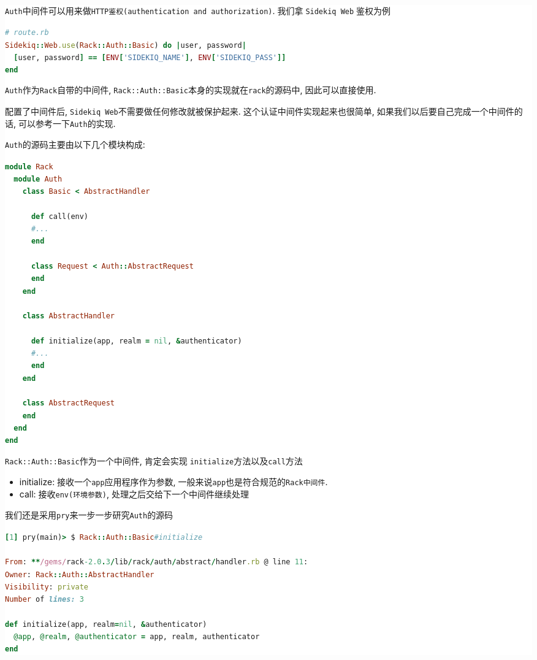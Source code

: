 `Auth`中间件可以用来做`HTTP鉴权(authentication and authorization)`. 我们拿 `Sidekiq Web` 鉴权为例

~~~ruby
# route.rb
Sidekiq::Web.use(Rack::Auth::Basic) do |user, password|
  [user, password] == [ENV['SIDEKIQ_NAME'], ENV['SIDEKIQ_PASS']]
end
~~~

`Auth`作为`Rack`自带的中间件, `Rack::Auth::Basic`本身的实现就在`rack`的源码中, 因此可以直接使用.

配置了中间件后, `Sidekiq Web`不需要做任何修改就被保护起来. 这个认证中间件实现起来也很简单, 如果我们以后要自己完成一个中间件的话, 可以参考一下`Auth`的实现.



`Auth`的源码主要由以下几个模块构成:

~~~ruby
module Rack
  module Auth
    class Basic < AbstractHandler
    
      def call(env)
      #...
      end
      
      class Request < Auth::AbstractRequest
      end
    end
    
    class AbstractHandler
    
      def initialize(app, realm = nil, &authenticator)
      #...
      end
    end
    
    class AbstractRequest
    end
  end
end
~~~



`Rack::Auth::Basic`作为一个中间件, 肯定会实现 `initialize`方法以及`call`方法

* initialize: 接收一个`app`应用程序作为参数, 一般来说`app`也是符合规范的`Rack中间件`. 
* call: 接收`env(环境参数)`, 处理之后交给下一个中间件继续处理

我们还是采用`pry`来一步一步研究`Auth`的源码

~~~ruby
[1] pry(main)> $ Rack::Auth::Basic#initialize

From: **/gems/rack-2.0.3/lib/rack/auth/abstract/handler.rb @ line 11:
Owner: Rack::Auth::AbstractHandler
Visibility: private
Number of lines: 3

def initialize(app, realm=nil, &authenticator)
  @app, @realm, @authenticator = app, realm, authenticator
end
~~~
